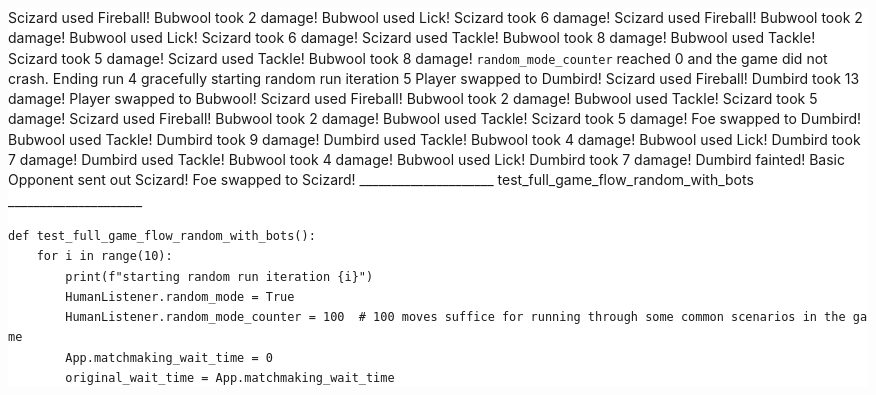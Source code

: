 Scizard used Fireball!
Bubwool took 2 damage!
Bubwool used Lick!
Scizard took 6 damage!
Scizard used Fireball!
Bubwool took 2 damage!
Bubwool used Lick!
Scizard took 6 damage!
Scizard used Tackle!
Bubwool took 8 damage!
Bubwool used Tackle!
Scizard took 5 damage!
Scizard used Tackle!
Bubwool took 8 damage!
`random_mode_counter` reached 0 and the game did not crash. Ending run 4 gracefully
starting random run iteration 5
Player swapped to Dumbird!
Scizard used Fireball!
Dumbird took 13 damage!
Player swapped to Bubwool!
Scizard used Fireball!
Bubwool took 2 damage!
Bubwool used Tackle!
Scizard took 5 damage!
Scizard used Fireball!
Bubwool took 2 damage!
Bubwool used Tackle!
Scizard took 5 damage!
Foe swapped to Dumbird!
Bubwool used Tackle!
Dumbird took 9 damage!
Dumbird used Tackle!
Bubwool took 4 damage!
Bubwool used Lick!
Dumbird took 7 damage!
Dumbird used Tackle!
Bubwool took 4 damage!
Bubwool used Lick!
Dumbird took 7 damage!
Dumbird fainted!
Basic Opponent sent out Scizard!
Foe swapped to Scizard!
_____________________ test_full_game_flow_random_with_bots _____________________

    def test_full_game_flow_random_with_bots():
        for i in range(10):
            print(f"starting random run iteration {i}")
            HumanListener.random_mode = True
            HumanListener.random_mode_counter = 100  # 100 moves suffice for running through some common scenarios in the game
            App.matchmaking_wait_time = 0
            original_wait_time = App.matchmaking_wait_time
    